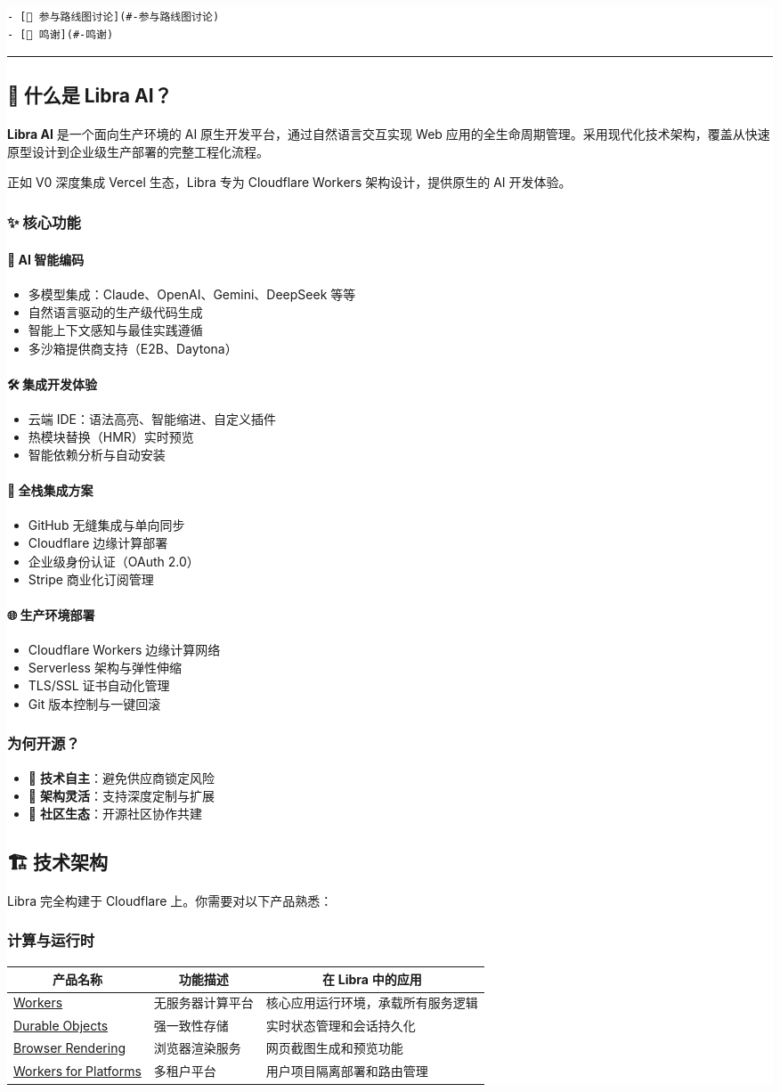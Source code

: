     - [💬 参与路线图讨论](#-参与路线图讨论)
    - [🙏 鸣谢](#-鸣谢)

---

## 🚀 什么是 Libra AI？

**Libra AI** 是一个面向生产环境的 AI 原生开发平台，通过自然语言交互实现 Web 应用的全生命周期管理。采用现代化技术架构，覆盖从快速原型设计到企业级生产部署的完整工程化流程。

正如 V0 深度集成 Vercel 生态，Libra 专为 Cloudflare Workers 架构设计，提供原生的 AI 开发体验。

### ✨ 核心功能

#### 🤖 AI 智能编码

- 多模型集成：Claude、OpenAI、Gemini、DeepSeek 等等
- 自然语言驱动的生产级代码生成
- 智能上下文感知与最佳实践遵循
- 多沙箱提供商支持（E2B、Daytona）

#### 🛠️ 集成开发体验

- 云端 IDE：语法高亮、智能缩进、自定义插件
- 热模块替换（HMR）实时预览
- 智能依赖分析与自动安装

#### 🔗 全栈集成方案

- GitHub 无缝集成与单向同步
- Cloudflare 边缘计算部署
- 企业级身份认证（OAuth 2.0）
- Stripe 商业化订阅管理

#### 🌐 生产环境部署

- Cloudflare Workers 边缘计算网络
- Serverless 架构与弹性伸缩
- TLS/SSL 证书自动化管理
- Git 版本控制与一键回滚

### 为何开源？

- 📂 **技术自主**：避免供应商锁定风险
- 🔧 **架构灵活**：支持深度定制与扩展
- 💝 **社区生态**：开源社区协作共建

## 🏗️ 技术架构

Libra 完全构建于 Cloudflare 上。你需要对以下产品熟悉：

### 计算与运行时

| 产品名称 | 功能描述 | 在 Libra 中的应用 |
|---------|---------|------------------|
| [Workers](https://developers.cloudflare.com/workers/?utm_source=libra.dev) | 无服务器计算平台 | 核心应用运行环境，承载所有服务逻辑 |
| [Durable Objects](https://developers.cloudflare.com/durable-objects/?utm_source=libra.dev) | 强一致性存储 | 实时状态管理和会话持久化 |
| [Browser Rendering](https://developers.cloudflare.com/browser-rendering/?utm_source=libra.dev) | 浏览器渲染服务 | 网页截图生成和预览功能 |
| [Workers for Platforms](https://developers.cloudflare.com/cloudflare-for-platforms/?utm_source=libra.dev) | 多租户平台 | 用户项目隔离部署和路由管理 |
